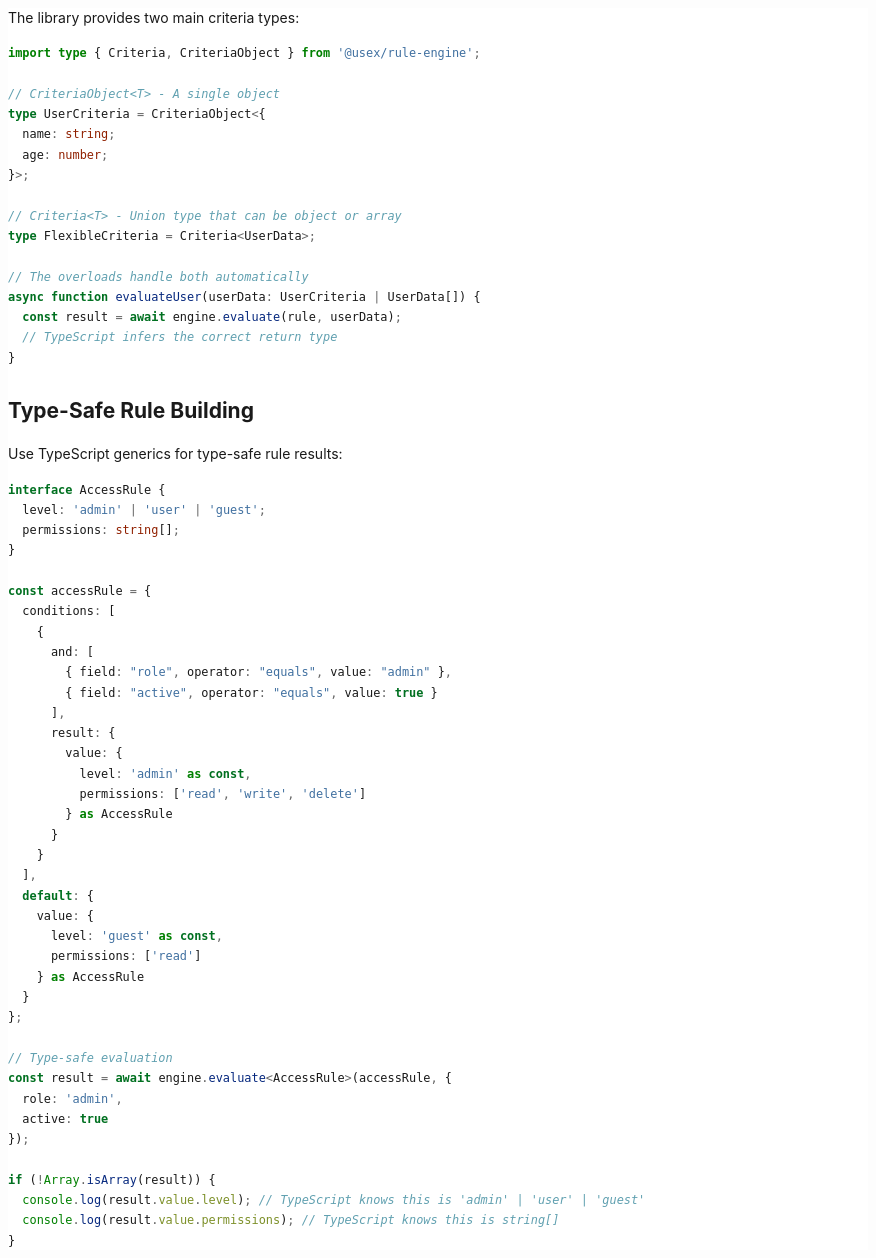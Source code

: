 The library provides two main criteria types:

```typescript
import type { Criteria, CriteriaObject } from '@usex/rule-engine';

// CriteriaObject<T> - A single object
type UserCriteria = CriteriaObject<{
  name: string;
  age: number;
}>;

// Criteria<T> - Union type that can be object or array
type FlexibleCriteria = Criteria<UserData>;

// The overloads handle both automatically
async function evaluateUser(userData: UserCriteria | UserData[]) {
  const result = await engine.evaluate(rule, userData);
  // TypeScript infers the correct return type
}
```

## Type-Safe Rule Building

Use TypeScript generics for type-safe rule results:

```typescript
interface AccessRule {
  level: 'admin' | 'user' | 'guest';
  permissions: string[];
}

const accessRule = {
  conditions: [
    {
      and: [
        { field: "role", operator: "equals", value: "admin" },
        { field: "active", operator: "equals", value: true }
      ],
      result: {
        value: {
          level: 'admin' as const,
          permissions: ['read', 'write', 'delete']
        } as AccessRule
      }
    }
  ],
  default: {
    value: {
      level: 'guest' as const,
      permissions: ['read']
    } as AccessRule
  }
};

// Type-safe evaluation
const result = await engine.evaluate<AccessRule>(accessRule, { 
  role: 'admin', 
  active: true 
});

if (!Array.isArray(result)) {
  console.log(result.value.level); // TypeScript knows this is 'admin' | 'user' | 'guest'
  console.log(result.value.permissions); // TypeScript knows this is string[]
}
```